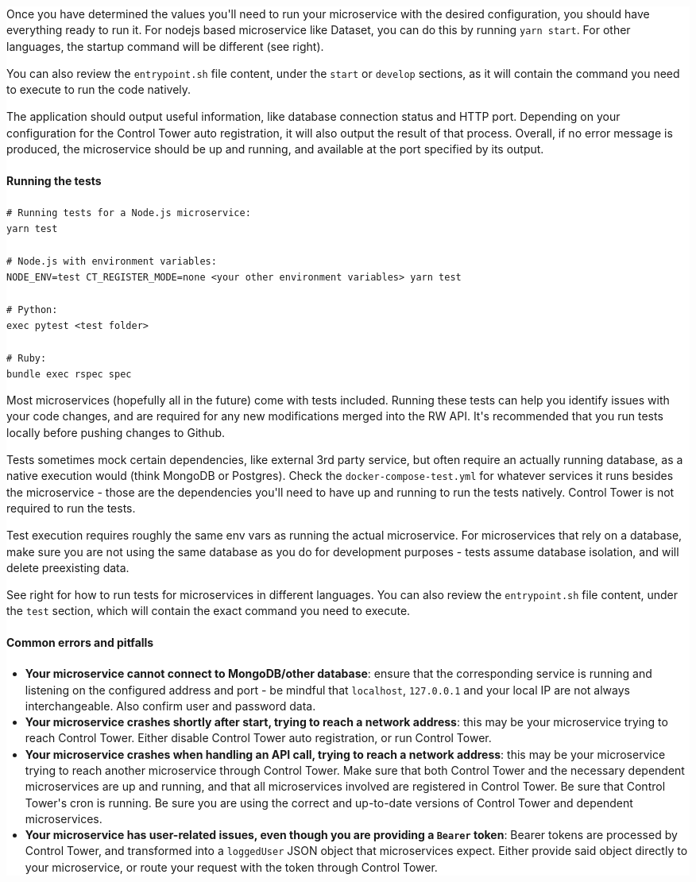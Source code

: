 Once you have determined the values you'll need to run your microservice with the desired configuration, you should have everything ready to run it. For nodejs based microservice like Dataset, you can do this by running `yarn start`. For other languages, the startup command will be different (see right).

You can also review the `entrypoint.sh` file content, under the `start` or `develop` sections, as it will contain the command you need to execute to run the code natively.

The application should output useful information, like database connection status and HTTP port. Depending on your configuration for the Control Tower auto registration, it will also output the result of that process. Overall, if no error message is produced, the microservice should be up and running, and available at the port specified by its output.

#### Running the tests

```shell
# Running tests for a Node.js microservice:
yarn test

# Node.js with environment variables:
NODE_ENV=test CT_REGISTER_MODE=none <your other environment variables> yarn test

# Python:
exec pytest <test folder>

# Ruby:
bundle exec rspec spec
```

Most microservices (hopefully all in the future) come with tests included. Running these tests can help you identify issues with your code changes, and are required for any new modifications merged into the RW API. It's recommended that you run tests locally before pushing changes to Github.

Tests sometimes mock certain dependencies, like external 3rd party service, but often require an actually running database, as a native execution would (think MongoDB or Postgres). Check the `docker-compose-test.yml` for whatever services it runs besides the microservice - those are the dependencies you'll need to have up and running to run the tests natively. Control Tower is not required to run the tests.

Test execution requires roughly the same env vars as running the actual microservice. For microservices that rely on a database, make sure you are not using the same database as you do for development purposes - tests assume database isolation, and will delete preexisting data.
 
See right for how to run tests for microservices in different languages. You can also review the `entrypoint.sh` file content, under the `test` section, which will contain the exact command you need to execute.

#### Common errors and pitfalls

- **Your microservice cannot connect to MongoDB/other database**: ensure that the corresponding service is running and listening on the configured address and port - be mindful that `localhost`, `127.0.0.1` and your local IP are not always interchangeable. Also confirm user and password data.
- **Your microservice crashes shortly after start, trying to reach a network address**: this may be your microservice trying to reach Control Tower. Either disable Control Tower auto registration, or run Control Tower.
- **Your microservice crashes when handling an API call, trying to reach a network address**: this may be your microservice trying to reach another microservice through Control Tower. Make sure that both Control Tower and the necessary dependent microservices are up and running, and that all microservices involved are registered in Control Tower. Be sure that Control Tower's cron is running. Be sure you are using the correct and up-to-date versions of Control Tower and dependent microservices.
- **Your microservice has user-related issues, even though you are providing a `Bearer` token**: Bearer tokens are processed by Control Tower, and transformed into a `loggedUser` JSON object that microservices expect. Either provide said object directly to your microservice, or route your request with the token through Control Tower.